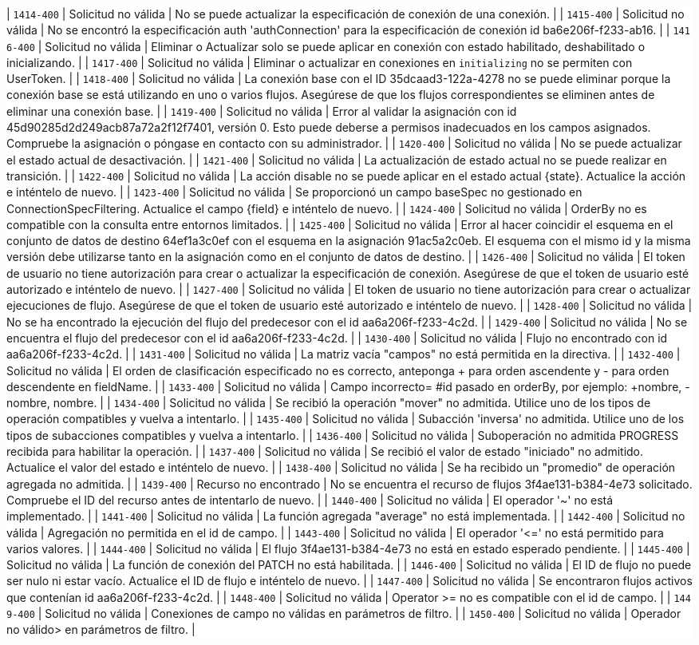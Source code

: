| `1414-400` | Solicitud no válida | No se puede actualizar la especificación de conexión de una conexión. |
| `1415-400` | Solicitud no válida | No se encontró la especificación auth &#39;authConnection&#39; para la especificación de conexión id ba6e206f-f233-ab16. |
| `1416-400` | Solicitud no válida | Eliminar o Actualizar solo se puede aplicar en conexión con estado habilitado, deshabilitado o inicializando. |
| `1417-400` | Solicitud no válida | Eliminar o actualizar en conexiones en `initializing` no se permiten con UserToken. |
| `1418-400` | Solicitud no válida | La conexión base con el ID 35dcaad3-122a-4278 no se puede eliminar porque la conexión base se está utilizando en uno o varios flujos. Asegúrese de que los flujos correspondientes se eliminen antes de eliminar una conexión base. |
| `1419-400` | Solicitud no válida | Error al validar la asignación con id 45d90285d2d249acb87a72a2f12f7401, versión 0. Esto puede deberse a permisos inadecuados en los campos asignados. Compruebe la asignación o póngase en contacto con su administrador. |
| `1420-400` | Solicitud no válida | No se puede actualizar el estado actual de desactivación. |
| `1421-400` | Solicitud no válida | La actualización de estado actual no se puede realizar en transición. |
| `1422-400` | Solicitud no válida | La acción disable no se puede aplicar en el estado actual {state}. Actualice la acción e inténtelo de nuevo. |
| `1423-400` | Solicitud no válida | Se proporcionó un campo baseSpec no gestionado en ConnectionSpecFiltering. Actualice el campo {field} e inténtelo de nuevo. |
| `1424-400` | Solicitud no válida | OrderBy no es compatible con la consulta entre entornos limitados. |
| `1425-400` | Solicitud no válida | Error al hacer coincidir el esquema en el conjunto de datos de destino 64ef1a3c0ef con el esquema en la asignación 91ac5a2c0eb. El esquema con el mismo id y la misma versión debe utilizarse tanto en la asignación como en el conjunto de datos de destino. |
| `1426-400` | Solicitud no válida | El token de usuario no tiene autorización para crear o actualizar la especificación de conexión. Asegúrese de que el token de usuario esté autorizado e inténtelo de nuevo. |
| `1427-400` | Solicitud no válida | El token de usuario no tiene autorización para crear o actualizar ejecuciones de flujo. Asegúrese de que el token de usuario esté autorizado e inténtelo de nuevo. |
| `1428-400` | Solicitud no válida | No se ha encontrado la ejecución del flujo del predecesor con el id aa6a206f-f233-4c2d. |
| `1429-400` | Solicitud no válida | No se encuentra el flujo del predecesor con el id aa6a206f-f233-4c2d. |
| `1430-400` | Solicitud no válida | Flujo no encontrado con id aa6a206f-f233-4c2d. |
| `1431-400` | Solicitud no válida | La matriz vacía &quot;campos&quot; no está permitida en la directiva. |
| `1432-400` | Solicitud no válida | El orden de clasificación especificado no es correcto, anteponga + para orden ascendente y - para orden descendente en fieldName. |
| `1433-400` | Solicitud no válida | Campo incorrecto= #id pasado en orderBy, por ejemplo: +nombre, -nombre, nombre. |
| `1434-400` | Solicitud no válida | Se recibió la operación &quot;mover&quot; no admitida. Utilice uno de los tipos de operación compatibles y vuelva a intentarlo. |
| `1435-400` | Solicitud no válida | Subacción &#39;inversa&#39; no admitida. Utilice uno de los tipos de subacciones compatibles y vuelva a intentarlo. |
| `1436-400` | Solicitud no válida | Suboperación no admitida PROGRESS recibida para habilitar la operación. |
| `1437-400` | Solicitud no válida | Se recibió el valor de estado &quot;iniciado&quot; no admitido. Actualice el valor del estado e inténtelo de nuevo. |
| `1438-400` | Solicitud no válida | Se ha recibido un &quot;promedio&quot; de operación agregada no admitida. |
| `1439-400` | Recurso no encontrado | No se encuentra el recurso de flujos 3f4ae131-b384-4e73 solicitado. Compruebe el ID del recurso antes de intentarlo de nuevo. |
| `1440-400` | Solicitud no válida | El operador &#39;~&#39; no está implementado. |
| `1441-400` | Solicitud no válida | La función agregada &quot;average&quot; no está implementada. |
| `1442-400` | Solicitud no válida | Agregación no permitida en el id de campo. |
| `1443-400` | Solicitud no válida | El operador &#39;&lt;=&#39; no está permitido para varios valores. |
| `1444-400` | Solicitud no válida | El flujo 3f4ae131-b384-4e73 no está en estado esperado pendiente. |
| `1445-400` | Solicitud no válida | La función de conexión del PATCH no está habilitada. |
| `1446-400` | Solicitud no válida | El ID de flujo no puede ser nulo ni estar vacío. Actualice el ID de flujo e inténtelo de nuevo. |
| `1447-400` | Solicitud no válida | Se encontraron flujos activos que contenían id aa6a206f-f233-4c2d. |
| `1448-400` | Solicitud no válida | Operator >= no es compatible con el id de campo. |
| `1449-400` | Solicitud no válida | Conexiones de campo no válidas en parámetros de filtro. |
| `1450-400` | Solicitud no válida | Operador no válido> en parámetros de filtro. |